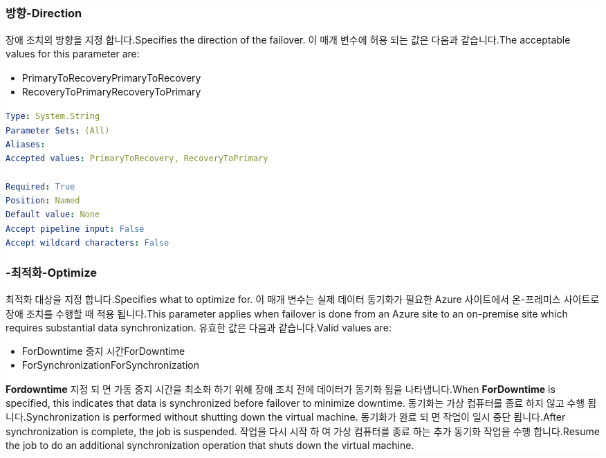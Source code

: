 ### <span data-ttu-id="9a300-124">방향</span><span class="sxs-lookup"><span data-stu-id="9a300-124">-Direction</span></span>
<span data-ttu-id="9a300-125">장애 조치의 방향을 지정 합니다.</span><span class="sxs-lookup"><span data-stu-id="9a300-125">Specifies the direction of the failover.</span></span>
<span data-ttu-id="9a300-126">이 매개 변수에 허용 되는 값은 다음과 같습니다.</span><span class="sxs-lookup"><span data-stu-id="9a300-126">The acceptable values for this parameter are:</span></span>

- <span data-ttu-id="9a300-127">PrimaryToRecovery</span><span class="sxs-lookup"><span data-stu-id="9a300-127">PrimaryToRecovery</span></span>
- <span data-ttu-id="9a300-128">RecoveryToPrimary</span><span class="sxs-lookup"><span data-stu-id="9a300-128">RecoveryToPrimary</span></span>

```yaml
Type: System.String
Parameter Sets: (All)
Aliases:
Accepted values: PrimaryToRecovery, RecoveryToPrimary

Required: True
Position: Named
Default value: None
Accept pipeline input: False
Accept wildcard characters: False
```

### <span data-ttu-id="9a300-129">-최적화</span><span class="sxs-lookup"><span data-stu-id="9a300-129">-Optimize</span></span>
<span data-ttu-id="9a300-130">최적화 대상을 지정 합니다.</span><span class="sxs-lookup"><span data-stu-id="9a300-130">Specifies what to optimize for.</span></span>
<span data-ttu-id="9a300-131">이 매개 변수는 실제 데이터 동기화가 필요한 Azure 사이트에서 온-프레미스 사이트로 장애 조치를 수행할 때 적용 됩니다.</span><span class="sxs-lookup"><span data-stu-id="9a300-131">This parameter applies when failover is done from an Azure site to an on-premise site which requires substantial data synchronization.</span></span>
<span data-ttu-id="9a300-132">유효한 값은 다음과 같습니다.</span><span class="sxs-lookup"><span data-stu-id="9a300-132">Valid values are:</span></span>

- <span data-ttu-id="9a300-133">ForDowntime 중지 시간</span><span class="sxs-lookup"><span data-stu-id="9a300-133">ForDowntime</span></span>
- <span data-ttu-id="9a300-134">ForSynchronization</span><span class="sxs-lookup"><span data-stu-id="9a300-134">ForSynchronization</span></span>

<span data-ttu-id="9a300-135">**Fordowntime** 지정 되 면 가동 중지 시간을 최소화 하기 위해 장애 조치 전에 데이터가 동기화 됨을 나타냅니다.</span><span class="sxs-lookup"><span data-stu-id="9a300-135">When **ForDowntime** is specified, this indicates that data is synchronized before failover to minimize downtime.</span></span>
<span data-ttu-id="9a300-136">동기화는 가상 컴퓨터를 종료 하지 않고 수행 됩니다.</span><span class="sxs-lookup"><span data-stu-id="9a300-136">Synchronization is performed without shutting down the virtual machine.</span></span>
<span data-ttu-id="9a300-137">동기화가 완료 되 면 작업이 일시 중단 됩니다.</span><span class="sxs-lookup"><span data-stu-id="9a300-137">After synchronization is complete, the job is suspended.</span></span>
<span data-ttu-id="9a300-138">작업을 다시 시작 하 여 가상 컴퓨터를 종료 하는 추가 동기화 작업을 수행 합니다.</span><span class="sxs-lookup"><span data-stu-id="9a300-138">Resume the job to do an additional synchronization operation that shuts down the virtual machine.</span></span>
